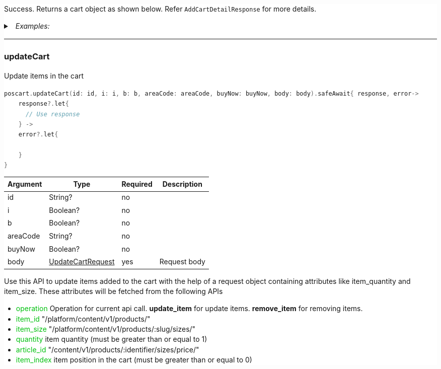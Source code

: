 Success. Returns a cart object as shown below. Refer `AddCartDetailResponse` for more details.




<details><summary><i>&nbsp; Examples:</i></summary></details>









---


### updateCart
Update items in the cart




```kotlin
poscart.updateCart(id: id, i: i, b: b, areaCode: areaCode, buyNow: buyNow, body: body).safeAwait{ response, error->
    response?.let{
      // Use response
    } ->
    error?.let{
      
    } 
}
```





| Argument  |  Type  | Required | Description |
| --------- | -----  | -------- | ----------- | 
| id | String? | no |  |   
| i | Boolean? | no |  |   
| b | Boolean? | no |  |   
| areaCode | String? | no |  |   
| buyNow | Boolean? | no |  |  
| body | [UpdateCartRequest](#UpdateCartRequest) | yes | Request body |


<p>Use this API to update items added to the cart with the help of a request object containing attributes like item_quantity and item_size. These attributes will be fetched from the following APIs</p> <ul> <li><font color="monochrome">operation</font> Operation for current api call. <b>update_item</b> for update items. <b>remove_item</b> for removing items.</li> <li> <font color="monochrome">item_id</font>  "/platform/content/v1/products/"</li> <li> <font color="monochrome">item_size</font>   "/platform/content/v1/products/:slug/sizes/"</li> <li> <font color="monochrome">quantity</font>  item quantity (must be greater than or equal to 1)</li> <li> <font color="monochrome">article_id</font>   "/content​/v1​/products​/:identifier​/sizes​/price​/"</li> <li> <font color="monochrome">item_index</font>  item position in the cart (must be greater than or equal to 0)</li> </ul>
